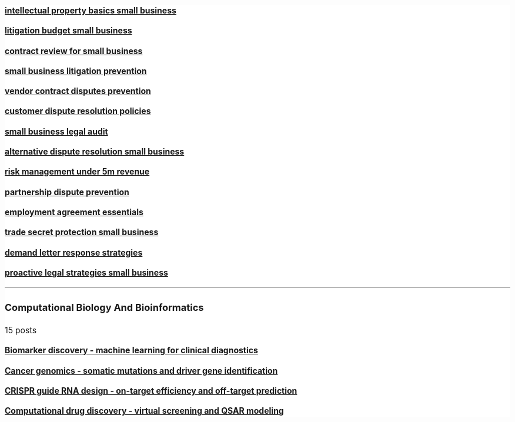 **[intellectual property basics small business](/ai-library/compliance-and-risk/small-business-litigation/chatgpt-vs-deepseek-vs-mistral-small-business-litigation-5651.html)**

**[litigation budget small business](/ai-library/compliance-and-risk/small-business-litigation/chatgpt-vs-deepseek-vs-mistral-small-business-litigation-6531.html)**

**[contract review for small business](/ai-library/compliance-and-risk/small-business-litigation/chatgpt-vs-deepseek-vs-mistral-small-business-litigation-6935.html)**

**[small business litigation prevention](/ai-library/compliance-and-risk/small-business-litigation/chatgpt-vs-gemini-vs-mistral-small-business-litigation-9820.html)**

**[vendor contract disputes prevention](/ai-library/compliance-and-risk/small-business-litigation/chatgpt-vs-grok-vs-mistral-small-business-litigation-1497.html)**

**[customer dispute resolution policies](/ai-library/compliance-and-risk/small-business-litigation/chatgpt-vs-grok-vs-mistral-small-business-litigation-2277.html)**

**[small business legal audit](/ai-library/compliance-and-risk/small-business-litigation/chatgpt-vs-grok-vs-mistral-small-business-litigation-7012.html)**

**[alternative dispute resolution small business](/ai-library/compliance-and-risk/small-business-litigation/chatgpt-vs-grok-vs-mistral-small-business-litigation-9232.html)**

**[risk management under 5m revenue](/ai-library/compliance-and-risk/small-business-litigation/claude-vs-deepseek-vs-mistral-small-business-litigation-1054.html)**

**[partnership dispute prevention](/ai-library/compliance-and-risk/small-business-litigation/claude-vs-gemini-vs-mistral-small-business-litigation-9780.html)**

**[employment agreement essentials](/ai-library/compliance-and-risk/small-business-litigation/deepseek-vs-gemini-vs-grok-small-business-litigation-8310.html)**

**[trade secret protection small business](/ai-library/compliance-and-risk/small-business-litigation/deepseek-vs-gemini-vs-grok-small-business-litigation-8928.html)**

**[demand letter response strategies](/ai-library/compliance-and-risk/small-business-litigation/deepseek-vs-grok-vs-mistral-small-business-litigation-3903.html)**

**[proactive legal strategies small business](/ai-library/compliance-and-risk/small-business-litigation/gemini-vs-grok-vs-mistral-small-business-litigation-3806.html)**

---

### Computational Biology And Bioinformatics

<span class="category-badge">15 posts</span>

**[Biomarker discovery - machine learning for clinical diagnostics](/ai-library/computational-biology-and-bioinformatics/biomarker-discovery/chatgpt-vs-gemini-vs-mistral-biomarker-discovery-9021.html)**

**[Cancer genomics - somatic mutations and driver gene identification](/ai-library/computational-biology-and-bioinformatics/cancer-genomics/chatgpt-vs-gemini-vs-mistral-cancer-genomics-4952.html)**

**[CRISPR guide RNA design - on-target efficiency and off-target prediction](/ai-library/computational-biology-and-bioinformatics/crispr-design/deepseek-vs-grok-vs-mistral-crispr-design-6609.html)**

**[Computational drug discovery - virtual screening and QSAR modeling](/ai-library/computational-biology-and-bioinformatics/drug-discovery/chatgpt-vs-gemini-vs-mistral-drug-discovery-7819.html)**
